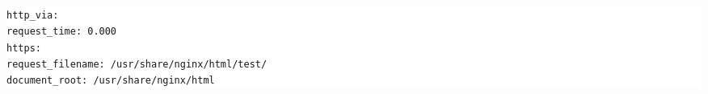```
http_via: 
request_time: 0.000
https: 
request_filename: /usr/share/nginx/html/test/
document_root: /usr/share/nginx/html
```

